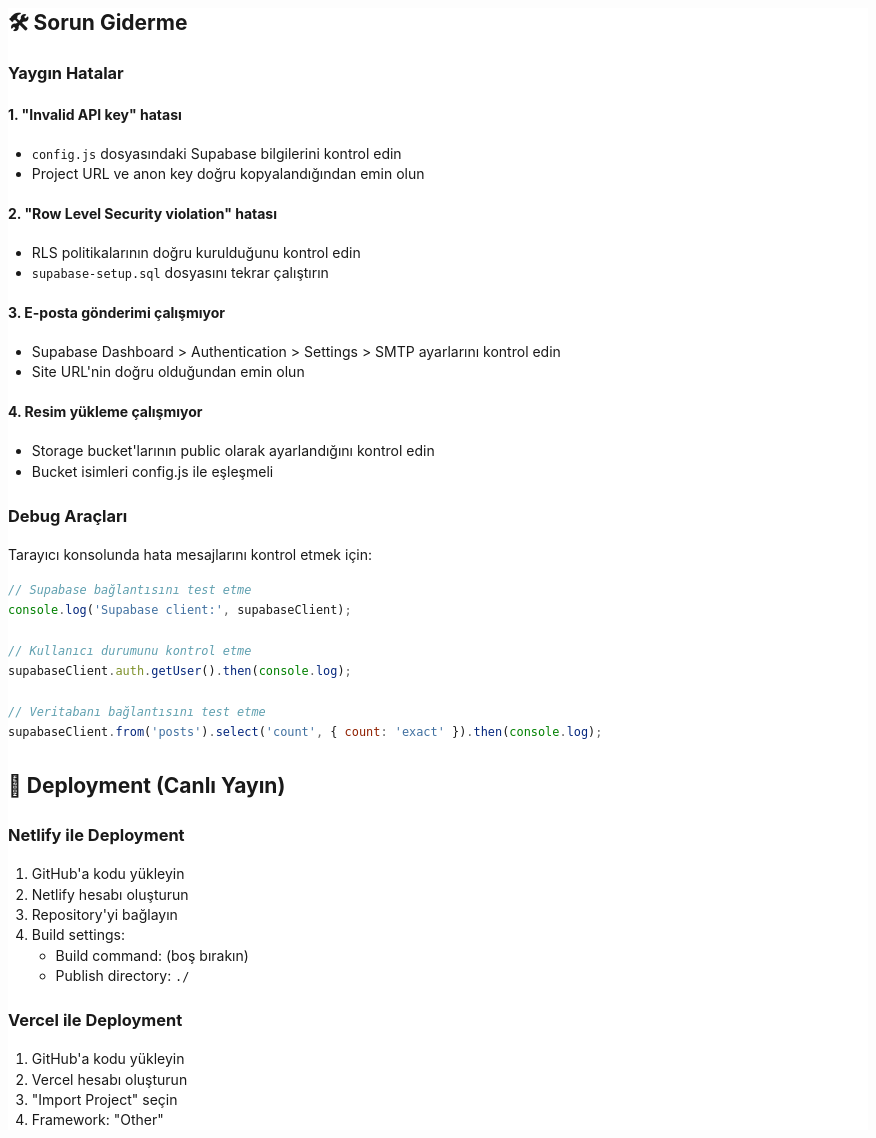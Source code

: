 ## 🛠️ Sorun Giderme

### Yaygın Hatalar

#### 1. "Invalid API key" hatası
- `config.js` dosyasındaki Supabase bilgilerini kontrol edin
- Project URL ve anon key doğru kopyalandığından emin olun

#### 2. "Row Level Security violation" hatası
- RLS politikalarının doğru kurulduğunu kontrol edin
- `supabase-setup.sql` dosyasını tekrar çalıştırın

#### 3. E-posta gönderimi çalışmıyor
- Supabase Dashboard > Authentication > Settings > SMTP ayarlarını kontrol edin
- Site URL'nin doğru olduğundan emin olun

#### 4. Resim yükleme çalışmıyor
- Storage bucket'larının public olarak ayarlandığını kontrol edin
- Bucket isimleri config.js ile eşleşmeli

### Debug Araçları

Tarayıcı konsolunda hata mesajlarını kontrol etmek için:
```javascript
// Supabase bağlantısını test etme
console.log('Supabase client:', supabaseClient);

// Kullanıcı durumunu kontrol etme
supabaseClient.auth.getUser().then(console.log);

// Veritabanı bağlantısını test etme
supabaseClient.from('posts').select('count', { count: 'exact' }).then(console.log);
```

## 📱 Deployment (Canlı Yayın)

### Netlify ile Deployment
1. GitHub'a kodu yükleyin
2. Netlify hesabı oluşturun
3. Repository'yi bağlayın
4. Build settings:
   - Build command: (boş bırakın)
   - Publish directory: `./`

### Vercel ile Deployment
1. GitHub'a kodu yükleyin
2. Vercel hesabı oluşturun
3. "Import Project" seçin
4. Framework: "Other"

